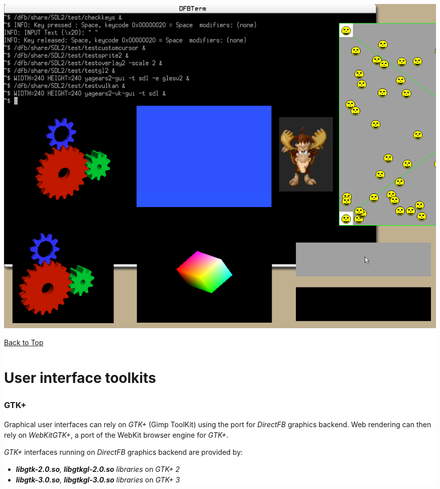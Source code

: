 ![](sdl2-directfb.png)

[Back to Top](#contents)

<a name="user-interface-toolkits"></a>

# User interface toolkits

<a name="gtk"></a>

### GTK+

Graphical user interfaces can rely on _GTK+_ (Gimp ToolKit) using the port for _DirectFB_ graphics backend.
Web rendering can then rely on _WebKitGTK+_, a port of the WebKit browser engine for _GTK+_.

_GTK+_ interfaces running on _DirectFB_ graphics backend are provided by:

* _**libgtk-2.0.so**, **libgtkgl-2.0.so** libraries_ on _GTK+ 2_
* _**libgtk-3.0.so**, **libgtkgl-3.0.so** libraries_ on _GTK+ 3_
